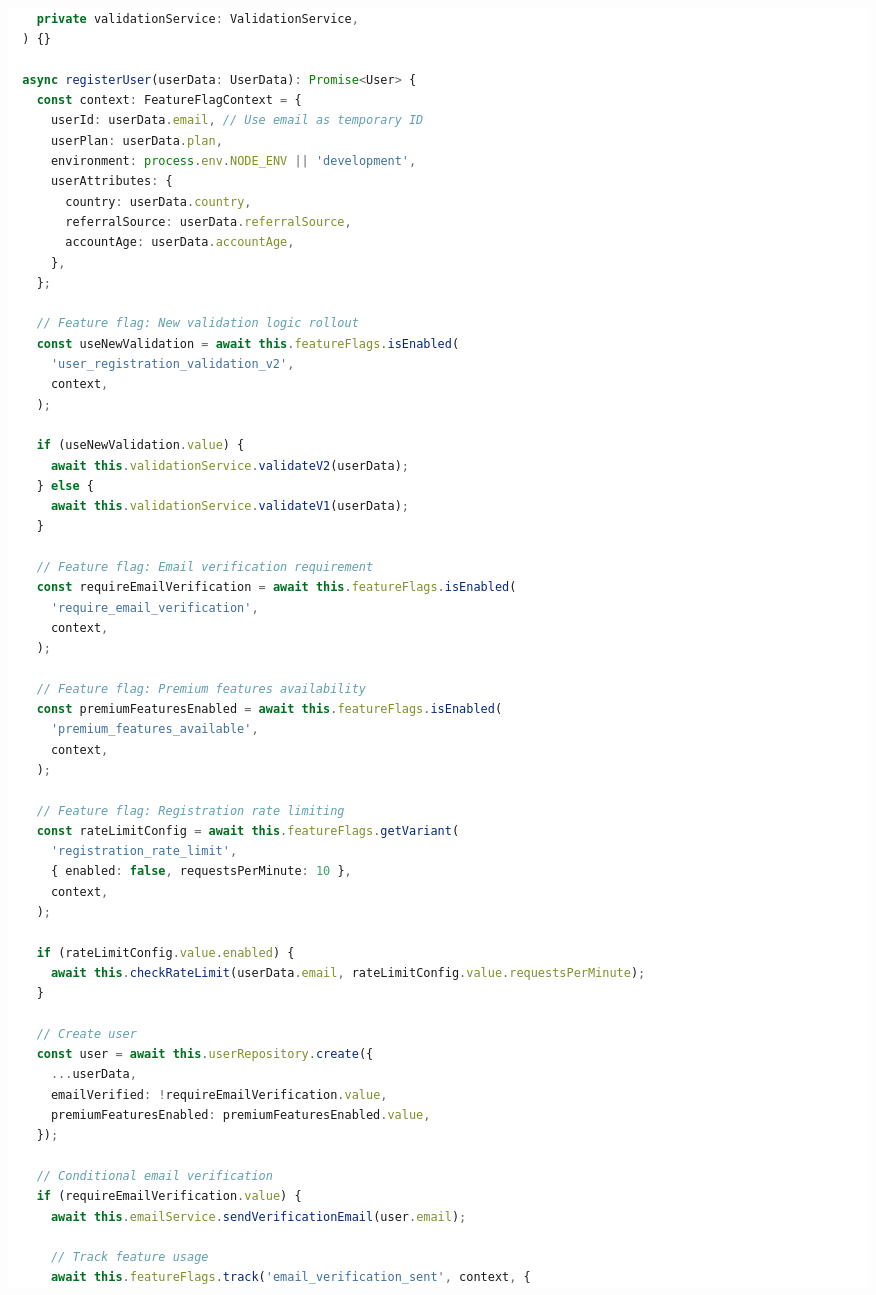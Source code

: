 ```typescript
    private validationService: ValidationService,
  ) {}

  async registerUser(userData: UserData): Promise<User> {
    const context: FeatureFlagContext = {
      userId: userData.email, // Use email as temporary ID
      userPlan: userData.plan,
      environment: process.env.NODE_ENV || 'development',
      userAttributes: {
        country: userData.country,
        referralSource: userData.referralSource,
        accountAge: userData.accountAge,
      },
    };

    // Feature flag: New validation logic rollout
    const useNewValidation = await this.featureFlags.isEnabled(
      'user_registration_validation_v2',
      context,
    );

    if (useNewValidation.value) {
      await this.validationService.validateV2(userData);
    } else {
      await this.validationService.validateV1(userData);
    }

    // Feature flag: Email verification requirement
    const requireEmailVerification = await this.featureFlags.isEnabled(
      'require_email_verification',
      context,
    );

    // Feature flag: Premium features availability
    const premiumFeaturesEnabled = await this.featureFlags.isEnabled(
      'premium_features_available',
      context,
    );

    // Feature flag: Registration rate limiting
    const rateLimitConfig = await this.featureFlags.getVariant(
      'registration_rate_limit',
      { enabled: false, requestsPerMinute: 10 },
      context,
    );

    if (rateLimitConfig.value.enabled) {
      await this.checkRateLimit(userData.email, rateLimitConfig.value.requestsPerMinute);
    }

    // Create user
    const user = await this.userRepository.create({
      ...userData,
      emailVerified: !requireEmailVerification.value,
      premiumFeaturesEnabled: premiumFeaturesEnabled.value,
    });

    // Conditional email verification
    if (requireEmailVerification.value) {
      await this.emailService.sendVerificationEmail(user.email);

      // Track feature usage
      await this.featureFlags.track('email_verification_sent', context, {
```